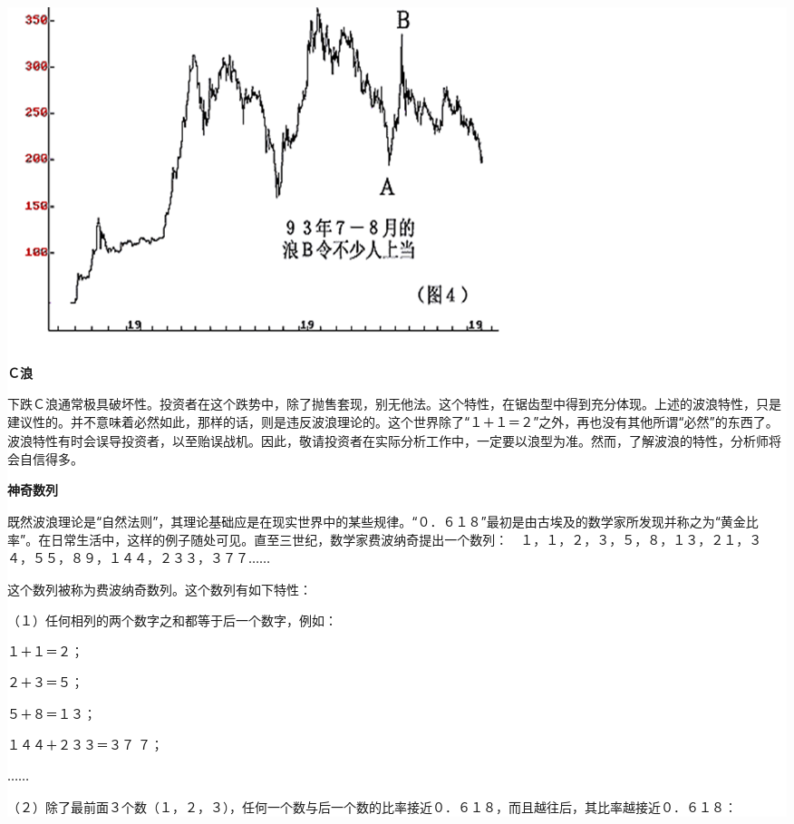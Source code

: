 <img src="../picture/image-20200323191025781.png" alt="image-20200323191025781" style="zoom:67%;" />



**Ｃ浪**

下跌Ｃ浪通常极具破坏性。投资者在这个跌势中，除了抛售套现，别无他法。这个特性，在锯齿型中得到充分体现。上述的波浪特性，只是建议性的。并不意味着必然如此，那样的话，则是违反波浪理论的。这个世界除了“１＋１＝２”之外，再也没有其他所谓“必然”的东西了。波浪特性有时会误导投资者，以至贻误战机。因此，敬请投资者在实际分析工作中，一定要以浪型为准。然而，了解波浪的特性，分析师将会自信得多。 

**神奇数列**

既然波浪理论是“自然法则”，其理论基础应是在现实世界中的某些规律。“０．６１８”最初是由古埃及的数学家所发现并称之为“黄金比率”。在日常生活中，这样的例子随处可见。直至三世纪，数学家费波纳奇提出一个数列：　１，１，２，３，５，８，１３，２１，３４，５５，８９，１４４，２３３，３７７…… 

这个数列被称为费波纳奇数列。这个数列有如下特性：　　　　　　　　　

（１）任何相列的两个数字之和都等于后一个数字，例如：　　　　　　　　　

１＋１＝２；　　　　　　　　　

２＋３＝５；　　　　　　　　　

５＋８＝１３；　　　　　　　　　

１４４＋２３３＝３７ ７；　　　　　　　　　

…… 

（２）除了最前面３个数（１，２，３），任何一个数与后一个数的比率接近０．６１８，而且越往后，其比率越接近０．６１８：　　　　　　　　　
